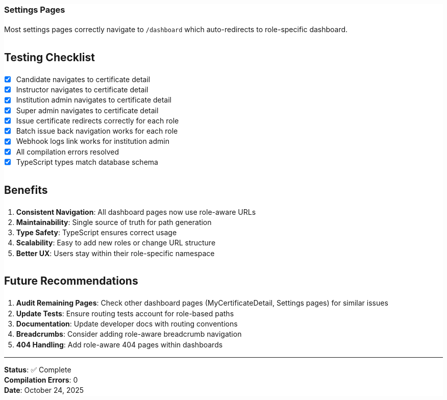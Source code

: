 ### Settings Pages

Most settings pages correctly navigate to `/dashboard` which auto-redirects to role-specific dashboard.

## Testing Checklist

- [x] Candidate navigates to certificate detail
- [x] Instructor navigates to certificate detail
- [x] Institution admin navigates to certificate detail
- [x] Super admin navigates to certificate detail
- [x] Issue certificate redirects correctly for each role
- [x] Batch issue back navigation works for each role
- [x] Webhook logs link works for institution admin
- [x] All compilation errors resolved
- [x] TypeScript types match database schema

## Benefits

1. **Consistent Navigation**: All dashboard pages now use role-aware URLs
2. **Maintainability**: Single source of truth for path generation
3. **Type Safety**: TypeScript ensures correct usage
4. **Scalability**: Easy to add new roles or change URL structure
5. **Better UX**: Users stay within their role-specific namespace

## Future Recommendations

1. **Audit Remaining Pages**: Check other dashboard pages (MyCertificateDetail, Settings pages) for similar issues
2. **Update Tests**: Ensure routing tests account for role-based paths
3. **Documentation**: Update developer docs with routing conventions
4. **Breadcrumbs**: Consider adding role-aware breadcrumb navigation
5. **404 Handling**: Add role-aware 404 pages within dashboards

---

**Status**: ✅ Complete  
**Compilation Errors**: 0  
**Date**: October 24, 2025
